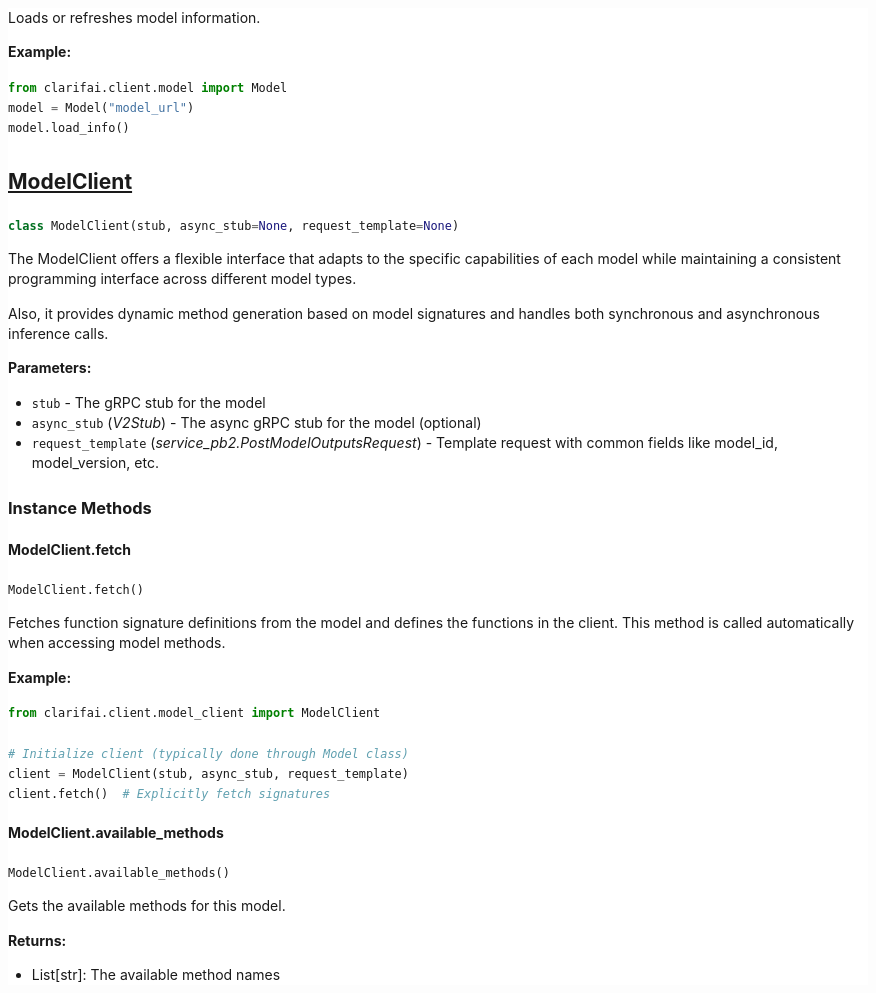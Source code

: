Loads or refreshes model information.

**Example:**
```python
from clarifai.client.model import Model
model = Model("model_url")
model.load_info()
```

## [ModelClient](https://github.com/Clarifai/clarifai-python/blob/master/clarifai/client/model_client.py)

```python
class ModelClient(stub, async_stub=None, request_template=None)
```

The ModelClient offers a flexible interface that adapts to the specific capabilities of each model while maintaining a consistent programming interface across different model types.

Also, it provides dynamic method generation based on model signatures and handles both synchronous and asynchronous inference calls.

**Parameters:**
- `stub` - The gRPC stub for the model
- `async_stub` (*V2Stub*) - The async gRPC stub for the model (optional)
- `request_template` (*service_pb2.PostModelOutputsRequest*) - Template request with common fields like model_id, model_version, etc.

### Instance Methods

#### ModelClient.fetch

```python
ModelClient.fetch()
```

Fetches function signature definitions from the model and defines the functions in the client. This method is called automatically when accessing model methods.

**Example:**
```python
from clarifai.client.model_client import ModelClient

# Initialize client (typically done through Model class)
client = ModelClient(stub, async_stub, request_template)
client.fetch()  # Explicitly fetch signatures
```

#### ModelClient.available_methods

```python
ModelClient.available_methods()
```

Gets the available methods for this model.

**Returns:**
- List[str]: The available method names
